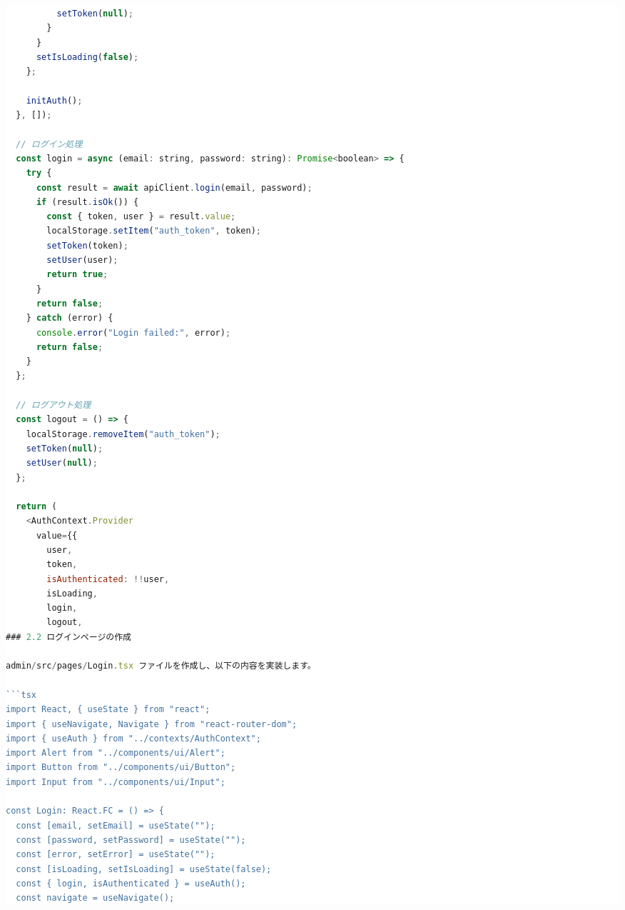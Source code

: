 ````javascript
          setToken(null);
        }
      }
      setIsLoading(false);
    };

    initAuth();
  }, []);

  // ログイン処理
  const login = async (email: string, password: string): Promise<boolean> => {
    try {
      const result = await apiClient.login(email, password);
      if (result.isOk()) {
        const { token, user } = result.value;
        localStorage.setItem("auth_token", token);
        setToken(token);
        setUser(user);
        return true;
      }
      return false;
    } catch (error) {
      console.error("Login failed:", error);
      return false;
    }
  };

  // ログアウト処理
  const logout = () => {
    localStorage.removeItem("auth_token");
    setToken(null);
    setUser(null);
  };

  return (
    <AuthContext.Provider
      value={{
        user,
        token,
        isAuthenticated: !!user,
        isLoading,
        login,
        logout,
### 2.2 ログインページの作成

admin/src/pages/Login.tsx ファイルを作成し、以下の内容を実装します。

```tsx
import React, { useState } from "react";
import { useNavigate, Navigate } from "react-router-dom";
import { useAuth } from "../contexts/AuthContext";
import Alert from "../components/ui/Alert";
import Button from "../components/ui/Button";
import Input from "../components/ui/Input";

const Login: React.FC = () => {
  const [email, setEmail] = useState("");
  const [password, setPassword] = useState("");
  const [error, setError] = useState("");
  const [isLoading, setIsLoading] = useState(false);
  const { login, isAuthenticated } = useAuth();
  const navigate = useNavigate();

````